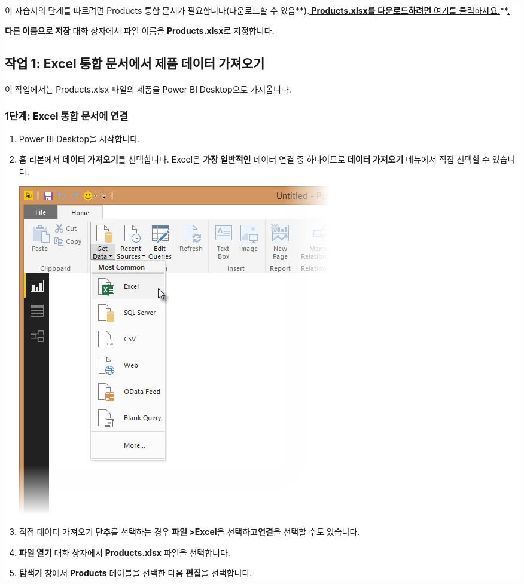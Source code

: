 
이 자습서의 단계를 따르려면 Products 통합 문서가 필요합니다(다운로드할 수 있음**).**[ Products.xlsx](http://download.microsoft.com/download/1/4/E/14EDED28-6C58-4055-A65C-23B4DA81C4DE/Products.xlsx)[를](http://download.microsoft.com/download/1/4/E/14EDED28-6C58-4055-A65C-23B4DA81C4DE/Products.xlsx)[ 다운로드하려면](http://download.microsoft.com/download/1/4/E/14EDED28-6C58-4055-A65C-23B4DA81C4DE/Products.xlsx)**[ 여기를 클릭하세요.](http://download.microsoft.com/download/1/4/E/14EDED28-6C58-4055-A65C-23B4DA81C4DE/Products.xlsx)**[.](http://download.microsoft.com/download/1/4/E/14EDED28-6C58-4055-A65C-23B4DA81C4DE/Products.xlsx)

**다른 이름으로 저장** 대화 상자에서 파일 이름을 **Products.xlsx**로 지정합니다.

## <a name="task-1-get-product-data-from-an-excel-workbook"></a>작업 1: Excel 통합 문서에서 제품 데이터 가져오기
이 작업에서는 Products.xlsx 파일의 제품을 Power BI Desktop으로 가져옵니다.

### <a name="step-1-connect-to-an-excel-workbook"></a>1단계: Excel 통합 문서에 연결
1. Power BI Desktop을 시작합니다.
2. 홈 리본에서 **데이터 가져오기**를 선택합니다. Excel은 **가장 일반적인** 데이터 연결 중 하나이므로 **데이터 가져오기** 메뉴에서 직접 선택할 수 있습니다.
   
   ![](media/desktop-tutorial-analyzing-sales-data-from-excel-and-an-odata-feed/t_excelodata_1.png)
3. 직접 데이터 가져오기 단추를 선택하는 경우 **파일 \>Excel**을 선택하고**연결**을 선택할 수도 있습니다.
4. **파일 열기** 대화 상자에서 **Products.xlsx** 파일을 선택합니다.
5. **탐색기** 창에서 **Products** 테이블을 선택한 다음 **편집**을 선택합니다.
   
